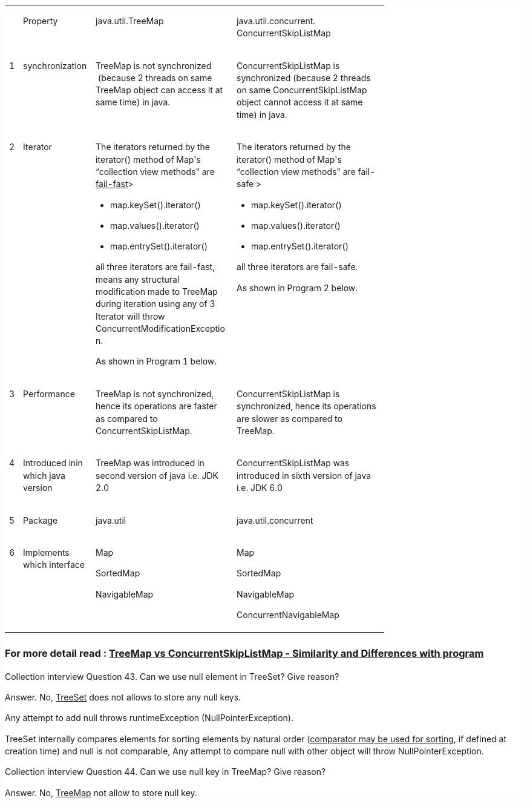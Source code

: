 <table><colgroup><col width="21"><col width="120"><col width="233"><col width="251"></colgroup><tbody><tr><td><br></td><td><p><span>Property</span></p></td><td><p><span>java.util.TreeMap</span></p></td><td><p><span>java.util.concurrent. ConcurrentSkipListMap</span></p></td></tr><tr><td><p><span>1</span></p></td><td><p><span>synchronization</span></p></td><td><p><span>TreeMap is </span><span>not synchronized </span><span>&nbsp;(because 2 threads on same TreeMap object can access it at same time) in java.</span></p><br></td><td><p><span>ConcurrentSkipListMap is </span><span>synchronized</span><span> (because 2 threads on same ConcurrentSkipListMap object cannot access it at same time) in java.</span></p></td></tr><tr><td><p><span>2</span></p></td><td><p><span>Iterator</span></p></td><td><p><span>The iterators returned by the iterator() method of Map's “collection view methods" are </span><a href="http://www.javamadesoeasy.com/2015/04/concurrentmodificationexception-fail.html"><span>fail-fast</span></a><span>&gt;</span></p><ul><li dir="ltr"><p><span>map.keySet().iterator()</span></p></li><li dir="ltr"><p><span>map.values().iterator()</span></p></li><li dir="ltr"><p><span>map.entrySet().iterator()</span></p></li></ul><p><span>all three iterators are </span><span>fail-fast</span><span>,</span><span> means any structural modification made to TreeMap during iteration using any of 3 Iterator will throw </span><span>ConcurrentModificationException</span><span>.</span></p><p><span>As shown in Program 1 below.</span></p></td><td><p><span>The iterators returned by the iterator() method of Map's “collection view methods" are </span><span>fail-safe &gt;</span></p><ul><li dir="ltr"><p><span>map.keySet().iterator()</span></p></li><li dir="ltr"><p><span>map.values().iterator()</span></p></li><li dir="ltr"><p><span>map.entrySet().iterator()</span></p></li></ul><p><span>all three iterators are </span><span>fail-safe.</span></p><p><span>As shown in Program 2 below.</span></p></td></tr><tr><td><p><span>3</span></p></td><td><p><span>Performance</span></p></td><td><p><span>TreeMap is not synchronized, hence its operations are </span><span>faster </span><span>as compared to ConcurrentSkipListMap.</span></p></td><td><p><span>ConcurrentSkipListMap is synchronized, hence its operations are </span><span>slower </span><span>as compared to TreeMap.</span></p></td></tr><tr><td><p><span>4</span></p></td><td><p><span>Introduced inin which java version</span></p></td><td><p><span>TreeMap was introduced in second version of java i.e. </span><span>JDK 2.0</span></p></td><td><p><span>ConcurrentSkipListMap was introduced in sixth version of java i.e. </span><span>JDK 6.0</span></p></td></tr><tr><td><p><span>5</span></p></td><td><p><span>Package</span></p></td><td><p><span>java.util</span></p></td><td><p><span>java.util.</span><span>concurrent</span></p></td></tr><tr><td><p><span>6</span></p></td><td><p><span>Implements which interface</span></p></td><td><p><span>Map</span></p><p><span>SortedMap</span></p><p><span>NavigableMap</span></p></td><td><p><span>Map</span></p><p><span>SortedMap</span></p><p><span>NavigableMap</span></p><p><span>ConcurrentNavigableMap</span></p></td></tr></tbody></table>

### For more detail read : [TreeMap vs ConcurrentSkipListMap - Similarity and Differences with program](http://www.javamadesoeasy.com/2015/04/treemap-vs-concurrentskiplistmap.html)

Collection interview Question 43. Can we use null element in TreeSet? Give reason?

Answer. No, [TreeSet](http://www.javamadesoeasy.com/2015/04/hashset-vs-linkedhashset-vs-treeset.html) does not allows to store any null keys.

Any attempt to add null throws runtimeException (NullPointerException).

TreeSet internally compares elements for sorting elements by natural order ([comparator may be used for sorting](http://www.javamadesoeasy.com/2015/04/program-to-sort-set-in-ascending-order_24.html), if defined at creation time) and null is not comparable, Any attempt to compare null with other object will throw NullPointerException.

Collection interview Question 44. Can we use null key in TreeMap? Give reason?

Answer. No, [TreeMap](http://www.javamadesoeasy.com/2015/04/treemap-vs-concurrentskiplistmap.html) not allow to store null key.

